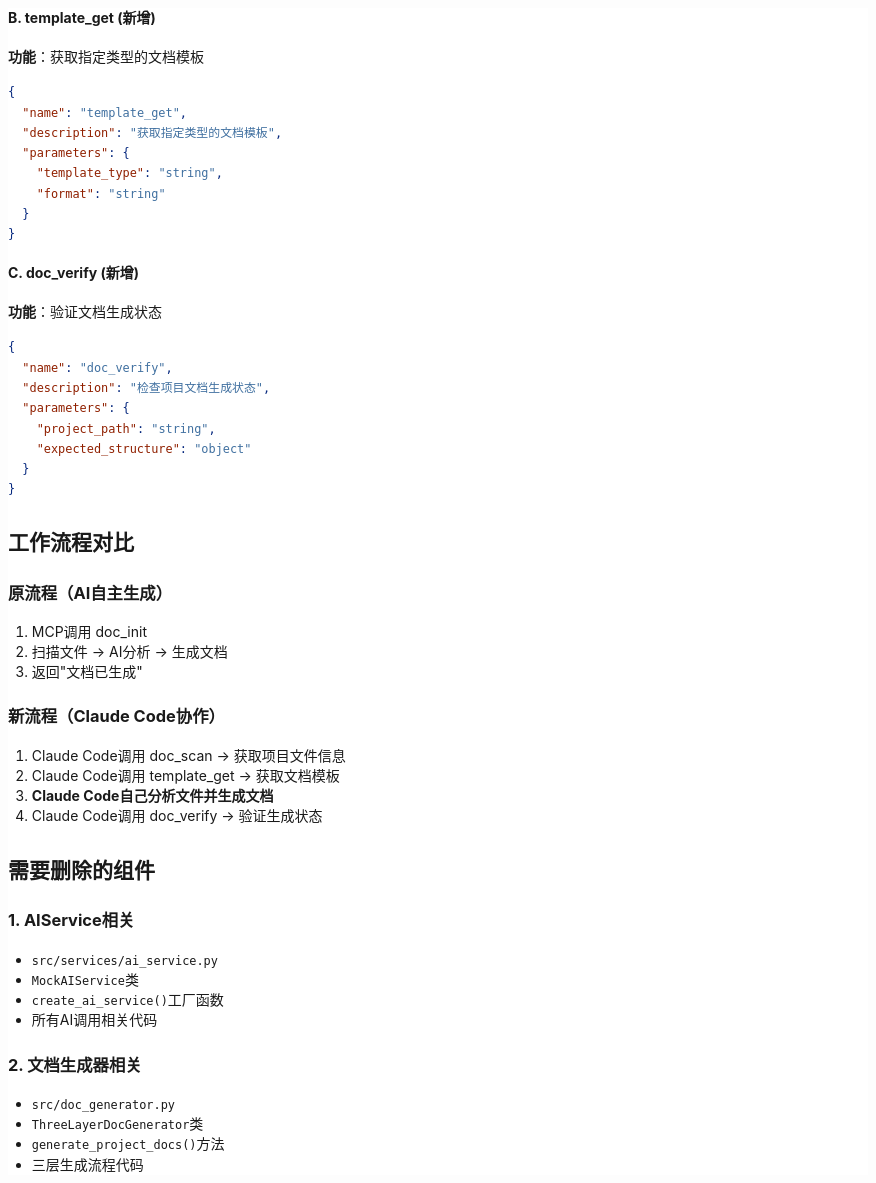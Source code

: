 #### B. template_get (新增)
**功能**：获取指定类型的文档模板
```json
{
  "name": "template_get", 
  "description": "获取指定类型的文档模板",
  "parameters": {
    "template_type": "string",
    "format": "string"
  }
}
```

#### C. doc_verify (新增)
**功能**：验证文档生成状态
```json
{
  "name": "doc_verify",
  "description": "检查项目文档生成状态", 
  "parameters": {
    "project_path": "string",
    "expected_structure": "object"
  }
}
```

## 工作流程对比

### 原流程（AI自主生成）
1. MCP调用 doc_init
2. 扫描文件 → AI分析 → 生成文档
3. 返回"文档已生成"

### 新流程（Claude Code协作）
1. Claude Code调用 doc_scan → 获取项目文件信息
2. Claude Code调用 template_get → 获取文档模板  
3. **Claude Code自己分析文件并生成文档**
4. Claude Code调用 doc_verify → 验证生成状态

## 需要删除的组件

### 1. AIService相关
- `src/services/ai_service.py`
- `MockAIService`类
- `create_ai_service()`工厂函数
- 所有AI调用相关代码

### 2. 文档生成器相关  
- `src/doc_generator.py`
- `ThreeLayerDocGenerator`类
- `generate_project_docs()`方法
- 三层生成流程代码
